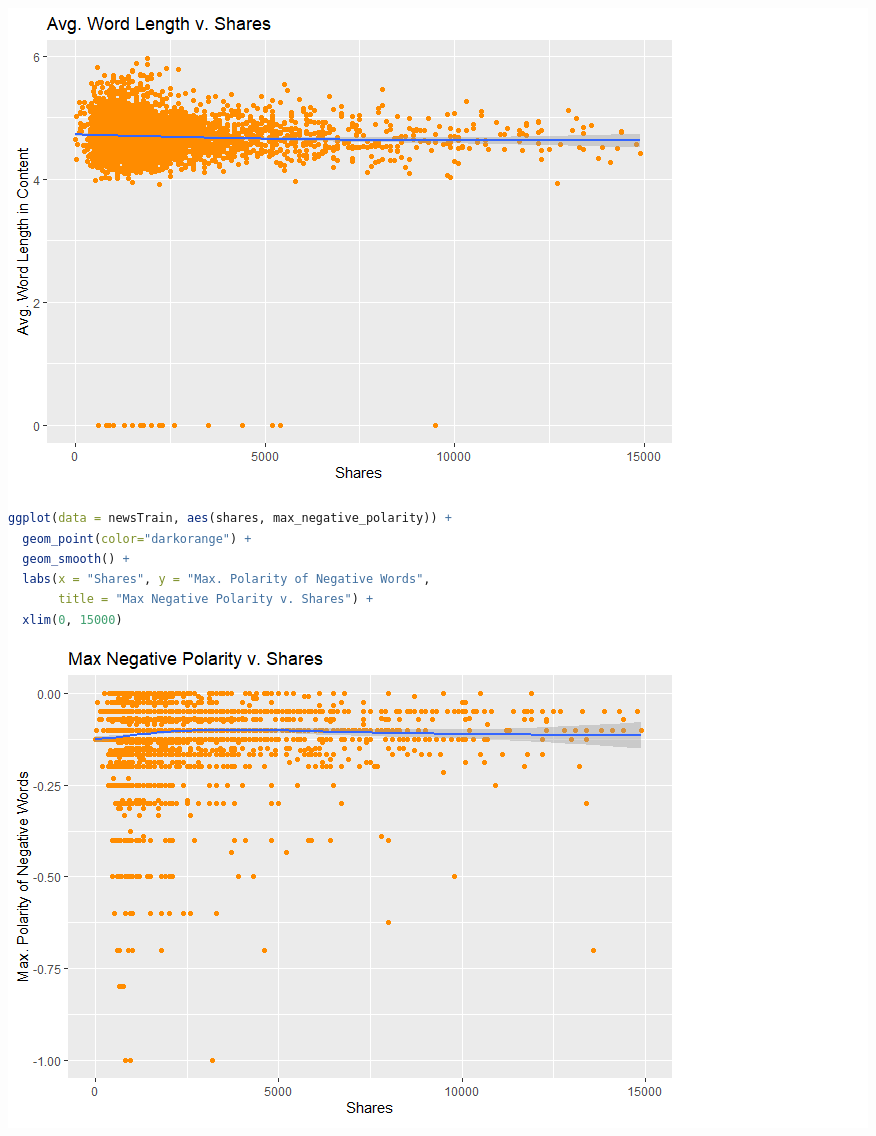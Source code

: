 ![](bus_files/figure-gfm/unnamed-chunk-5-3.png)

``` r
ggplot(data = newsTrain, aes(shares, max_negative_polarity)) +
  geom_point(color="darkorange") +
  geom_smooth() +
  labs(x = "Shares", y = "Max. Polarity of Negative Words", 
       title = "Max Negative Polarity v. Shares") +
  xlim(0, 15000) 
```

![](bus_files/figure-gfm/unnamed-chunk-5-4.png)
